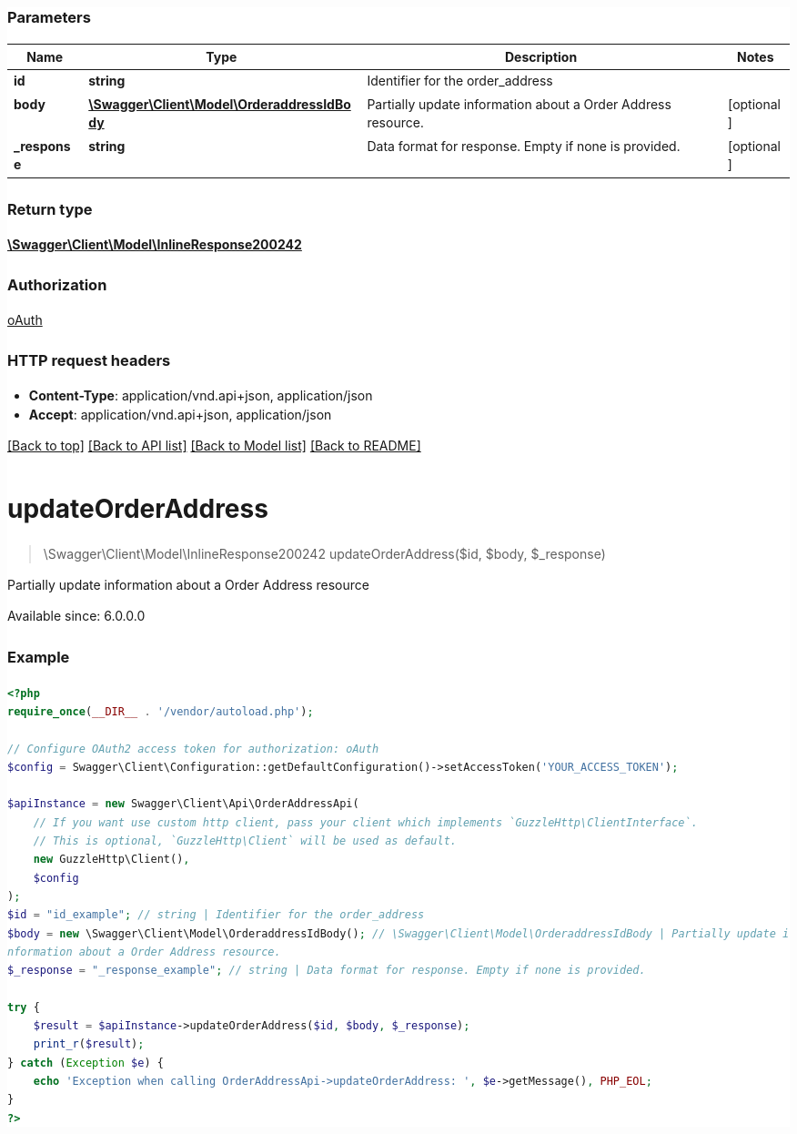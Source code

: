 ### Parameters

Name | Type | Description  | Notes
------------- | ------------- | ------------- | -------------
 **id** | **string**| Identifier for the order_address |
 **body** | [**\Swagger\Client\Model\OrderaddressIdBody**](../Model/OrderaddressIdBody.md)| Partially update information about a Order Address resource. | [optional]
 **_response** | **string**| Data format for response. Empty if none is provided. | [optional]

### Return type

[**\Swagger\Client\Model\InlineResponse200242**](../Model/InlineResponse200242.md)

### Authorization

[oAuth](../../README.md#oAuth)

### HTTP request headers

 - **Content-Type**: application/vnd.api+json, application/json
 - **Accept**: application/vnd.api+json, application/json

[[Back to top]](#) [[Back to API list]](../../README.md#documentation-for-api-endpoints) [[Back to Model list]](../../README.md#documentation-for-models) [[Back to README]](../../README.md)

# **updateOrderAddress**
> \Swagger\Client\Model\InlineResponse200242 updateOrderAddress($id, $body, $_response)

Partially update information about a Order Address resource

Available since: 6.0.0.0

### Example
```php
<?php
require_once(__DIR__ . '/vendor/autoload.php');

// Configure OAuth2 access token for authorization: oAuth
$config = Swagger\Client\Configuration::getDefaultConfiguration()->setAccessToken('YOUR_ACCESS_TOKEN');

$apiInstance = new Swagger\Client\Api\OrderAddressApi(
    // If you want use custom http client, pass your client which implements `GuzzleHttp\ClientInterface`.
    // This is optional, `GuzzleHttp\Client` will be used as default.
    new GuzzleHttp\Client(),
    $config
);
$id = "id_example"; // string | Identifier for the order_address
$body = new \Swagger\Client\Model\OrderaddressIdBody(); // \Swagger\Client\Model\OrderaddressIdBody | Partially update information about a Order Address resource.
$_response = "_response_example"; // string | Data format for response. Empty if none is provided.

try {
    $result = $apiInstance->updateOrderAddress($id, $body, $_response);
    print_r($result);
} catch (Exception $e) {
    echo 'Exception when calling OrderAddressApi->updateOrderAddress: ', $e->getMessage(), PHP_EOL;
}
?>
```
